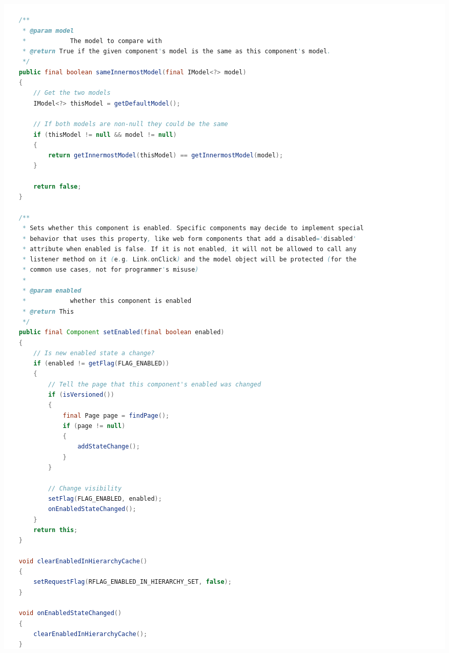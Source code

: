 ```java

	/**
	 * @param model
	 *            The model to compare with
	 * @return True if the given component's model is the same as this component's model.
	 */
	public final boolean sameInnermostModel(final IModel<?> model)
	{
		// Get the two models
		IModel<?> thisModel = getDefaultModel();

		// If both models are non-null they could be the same
		if (thisModel != null && model != null)
		{
			return getInnermostModel(thisModel) == getInnermostModel(model);
		}

		return false;
	}

	/**
	 * Sets whether this component is enabled. Specific components may decide to implement special
	 * behavior that uses this property, like web form components that add a disabled='disabled'
	 * attribute when enabled is false. If it is not enabled, it will not be allowed to call any
	 * listener method on it (e.g. Link.onClick) and the model object will be protected (for the
	 * common use cases, not for programmer's misuse)
	 * 
	 * @param enabled
	 *            whether this component is enabled
	 * @return This
	 */
	public final Component setEnabled(final boolean enabled)
	{
		// Is new enabled state a change?
		if (enabled != getFlag(FLAG_ENABLED))
		{
			// Tell the page that this component's enabled was changed
			if (isVersioned())
			{
				final Page page = findPage();
				if (page != null)
				{
					addStateChange();
				}
			}

			// Change visibility
			setFlag(FLAG_ENABLED, enabled);
			onEnabledStateChanged();
		}
		return this;
	}

	void clearEnabledInHierarchyCache()
	{
		setRequestFlag(RFLAG_ENABLED_IN_HIERARCHY_SET, false);
	}

	void onEnabledStateChanged()
	{
		clearEnabledInHierarchyCache();
	}

```